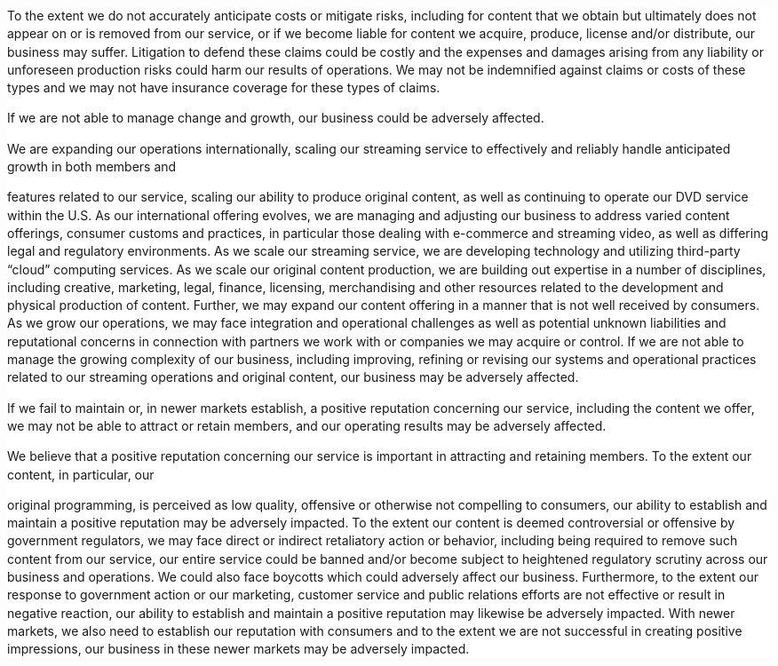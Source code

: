 To the extent we do not accurately anticipate costs or mitigate risks, including for content that we obtain but ultimately does not appear on or is removed
from our service, or if we become liable for content we acquire, produce, license and/or distribute, our business may suffer. Litigation to defend these claims could
be costly and the expenses and damages arising from any liability or unforeseen production risks could harm our results of operations. We may not be indemnified
against claims or costs of these types and we may not have insurance coverage for these types of claims.

If we are not able to manage change and growth, our business could be adversely affected.

We are expanding our operations internationally, scaling our streaming service to effectively and reliably handle anticipated growth in both members and

features related to our service, scaling our ability to produce original content, as well as continuing to operate our DVD service within the U.S. As our international
offering evolves, we are managing and adjusting our business to address varied content offerings, consumer customs and practices, in particular those dealing with
e-commerce and streaming video, as well as differing legal and regulatory environments. As we scale our streaming service, we are developing technology and
utilizing third-party “cloud” computing services. As we scale our original content production, we are building out expertise in a number of disciplines, including
creative, marketing, legal, finance, licensing, merchandising and other resources related to the development and physical production of content. Further, we may
expand our content offering in a manner that is not well received by consumers. As we grow our operations, we may face integration and operational challenges as
well as potential unknown liabilities and reputational concerns in connection with partners we work with or companies we may acquire or control. If we are not
able to manage the growing complexity of our business, including improving, refining or revising our systems and operational practices related to our streaming
operations and original content, our business may be adversely affected.

If we fail to maintain or, in newer markets establish, a positive reputation concerning our service, including the content we offer, we may not be able to
attract or retain members, and our operating results may be adversely affected.

We believe that a positive reputation concerning our service is important in attracting and retaining members. To the extent our content, in particular, our

original programming, is perceived as low quality, offensive or otherwise not compelling to consumers, our ability to establish and maintain a positive reputation
may be adversely impacted. To the extent our content is deemed controversial or offensive by government regulators, we may face direct or indirect retaliatory
action or behavior, including being required to remove such content from our service, our entire service could be banned and/or become subject to heightened
regulatory scrutiny across our business and operations. We could also face boycotts which could adversely affect our business. Furthermore, to the extent our
response to government action or our marketing, customer service and public relations efforts are not effective or result in negative reaction, our ability to establish
and maintain a positive reputation may likewise be adversely impacted. With newer markets, we also need to establish our reputation with consumers and to the
extent we are not successful in creating positive impressions, our business in these newer markets may be adversely impacted.
